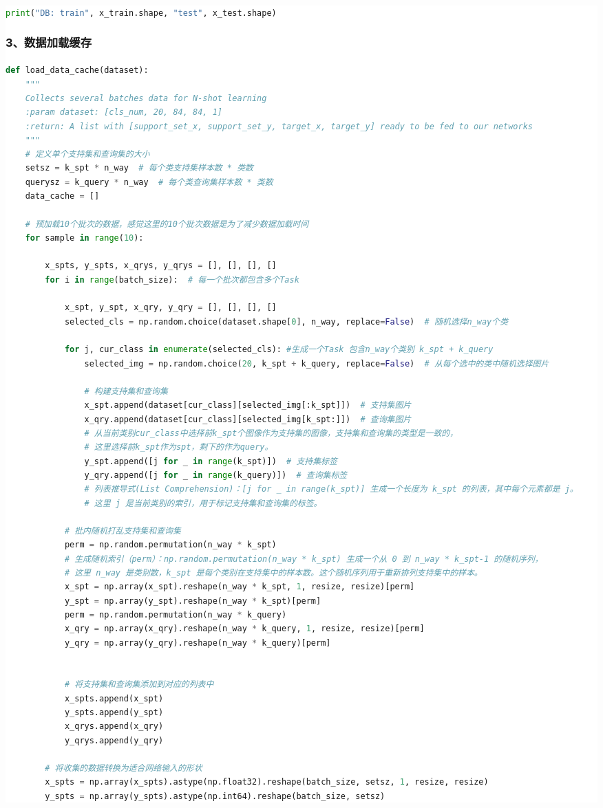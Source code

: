 ```python
print("DB: train", x_train.shape, "test", x_test.shape)
```



### 3、数据加载缓存

```python
def load_data_cache(dataset):
    """
    Collects several batches data for N-shot learning
    :param dataset: [cls_num, 20, 84, 84, 1]
    :return: A list with [support_set_x, support_set_y, target_x, target_y] ready to be fed to our networks
    """
    # 定义单个支持集和查询集的大小
    setsz = k_spt * n_way  # 每个类支持集样本数 * 类数
    querysz = k_query * n_way  # 每个类查询集样本数 * 类数
    data_cache = []

    # 预加载10个批次的数据，感觉这里的10个批次数据是为了减少数据加载时间
    for sample in range(10):  

        x_spts, y_spts, x_qrys, y_qrys = [], [], [], []
        for i in range(batch_size):  # 每一个批次都包含多个Task

            x_spt, y_spt, x_qry, y_qry = [], [], [], []
            selected_cls = np.random.choice(dataset.shape[0], n_way, replace=False)  # 随机选择n_way个类

            for j, cur_class in enumerate(selected_cls): #生成一个Task 包含n_way个类别 k_spt + k_query
                selected_img = np.random.choice(20, k_spt + k_query, replace=False)  # 从每个选中的类中随机选择图片

                # 构建支持集和查询集
                x_spt.append(dataset[cur_class][selected_img[:k_spt]])  # 支持集图片
                x_qry.append(dataset[cur_class][selected_img[k_spt:]])  # 查询集图片
                # 从当前类别cur_class中选择前k_spt个图像作为支持集的图像，支持集和查询集的类型是一致的，
                # 这里选择前k_spt作为spt，剩下的作为query。
                y_spt.append([j for _ in range(k_spt)])  # 支持集标签
                y_qry.append([j for _ in range(k_query)])  # 查询集标签
                # 列表推导式(List Comprehension)：[j for _ in range(k_spt)] 生成一个长度为 k_spt 的列表，其中每个元素都是 j。
                # 这里 j 是当前类别的索引，用于标记支持集和查询集的标签。

            # 批内随机打乱支持集和查询集
            perm = np.random.permutation(n_way * k_spt)
            # 生成随机索引（perm）：np.random.permutation(n_way * k_spt) 生成一个从 0 到 n_way * k_spt-1 的随机序列，
            # 这里 n_way 是类别数，k_spt 是每个类别在支持集中的样本数。这个随机序列用于重新排列支持集中的样本。
            x_spt = np.array(x_spt).reshape(n_way * k_spt, 1, resize, resize)[perm]
            y_spt = np.array(y_spt).reshape(n_way * k_spt)[perm]
            perm = np.random.permutation(n_way * k_query)
            x_qry = np.array(x_qry).reshape(n_way * k_query, 1, resize, resize)[perm]
            y_qry = np.array(y_qry).reshape(n_way * k_query)[perm]


            # 将支持集和查询集添加到对应的列表中
            x_spts.append(x_spt)
            y_spts.append(y_spt)
            x_qrys.append(x_qry)
            y_qrys.append(y_qry)

        # 将收集的数据转换为适合网络输入的形状
        x_spts = np.array(x_spts).astype(np.float32).reshape(batch_size, setsz, 1, resize, resize)
        y_spts = np.array(y_spts).astype(np.int64).reshape(batch_size, setsz)
```
